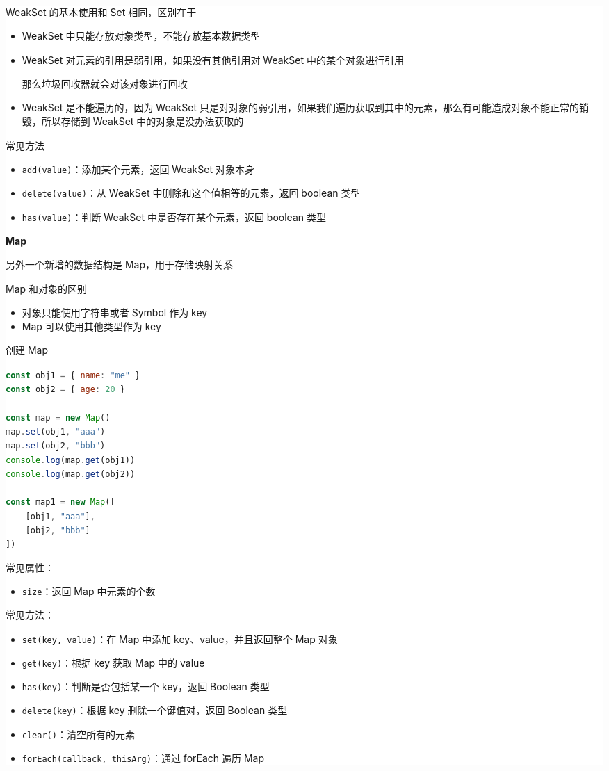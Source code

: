 WeakSet 的基本使用和 Set 相同，区别在于

- WeakSet 中只能存放对象类型，不能存放基本数据类型

- WeakSet 对元素的引用是弱引用，如果没有其他引用对 WeakSet 中的某个对象进行引用

  那么垃圾回收器就会对该对象进行回收

- WeakSet 是不能遍历的，因为 WeakSet 只是对对象的弱引用，如果我们遍历获取到其中的元素，那么有可能造成对象不能正常的销毁，所以存储到 WeakSet 中的对象是没办法获取的

常见方法

- `add(value)`：添加某个元素，返回 WeakSet 对象本身

- `delete(value)`：从 WeakSet 中删除和这个值相等的元素，返回 boolean 类型

- `has(value)`：判断 WeakSet 中是否存在某个元素，返回 boolean 类型

**Map**

另外一个新增的数据结构是 Map，用于存储映射关系

Map 和对象的区别

- 对象只能使用字符串或者 Symbol 作为 key
- Map 可以使用其他类型作为 key

创建 Map

```js
const obj1 = { name: "me" }
const obj2 = { age: 20 }

const map = new Map()
map.set(obj1, "aaa")
map.set(obj2, "bbb")
console.log(map.get(obj1))
console.log(map.get(obj2))

const map1 = new Map([
    [obj1, "aaa"],
    [obj2, "bbb"]
])
```

常见属性：

- `size`：返回 Map 中元素的个数

常见方法：

- `set(key, value)`：在 Map 中添加 key、value，并且返回整个 Map 对象

- `get(key)`：根据 key 获取 Map 中的 value

- `has(key)`：判断是否包括某一个 key，返回 Boolean 类型

- `delete(key)`：根据 key 删除一个键值对，返回 Boolean 类型

- `clear()`：清空所有的元素

- `forEach(callback, thisArg)`：通过 forEach 遍历 Map


  [s1]: "cba"